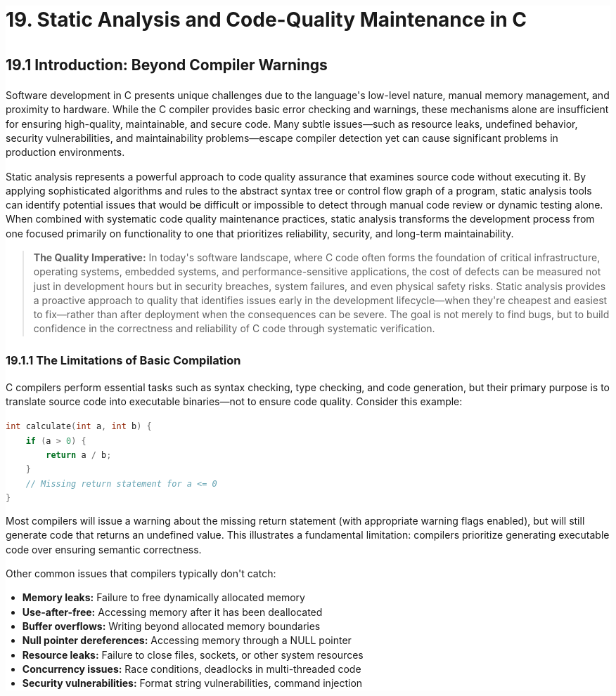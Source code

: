 # 19. Static Analysis and Code-Quality Maintenance in C

## 19.1 Introduction: Beyond Compiler Warnings

Software development in C presents unique challenges due to the language's low-level nature, manual memory management, and proximity to hardware. While the C compiler provides basic error checking and warnings, these mechanisms alone are insufficient for ensuring high-quality, maintainable, and secure code. Many subtle issues—such as resource leaks, undefined behavior, security vulnerabilities, and maintainability problems—escape compiler detection yet can cause significant problems in production environments.

Static analysis represents a powerful approach to code quality assurance that examines source code without executing it. By applying sophisticated algorithms and rules to the abstract syntax tree or control flow graph of a program, static analysis tools can identify potential issues that would be difficult or impossible to detect through manual code review or dynamic testing alone. When combined with systematic code quality maintenance practices, static analysis transforms the development process from one focused primarily on functionality to one that prioritizes reliability, security, and long-term maintainability.

> **The Quality Imperative:** In today's software landscape, where C code often forms the foundation of critical infrastructure, operating systems, embedded systems, and performance-sensitive applications, the cost of defects can be measured not just in development hours but in security breaches, system failures, and even physical safety risks. Static analysis provides a proactive approach to quality that identifies issues early in the development lifecycle—when they're cheapest and easiest to fix—rather than after deployment when the consequences can be severe. The goal is not merely to find bugs, but to build confidence in the correctness and reliability of C code through systematic verification.

### 19.1.1 The Limitations of Basic Compilation

C compilers perform essential tasks such as syntax checking, type checking, and code generation, but their primary purpose is to translate source code into executable binaries—not to ensure code quality. Consider this example:

```c
int calculate(int a, int b) {
    if (a > 0) {
        return a / b;
    }
    // Missing return statement for a <= 0
}
```

Most compilers will issue a warning about the missing return statement (with appropriate warning flags enabled), but will still generate code that returns an undefined value. This illustrates a fundamental limitation: compilers prioritize generating executable code over ensuring semantic correctness.

Other common issues that compilers typically don't catch:

*   **Memory leaks:** Failure to free dynamically allocated memory
*   **Use-after-free:** Accessing memory after it has been deallocated
*   **Buffer overflows:** Writing beyond allocated memory boundaries
*   **Null pointer dereferences:** Accessing memory through a NULL pointer
*   **Resource leaks:** Failure to close files, sockets, or other system resources
*   **Concurrency issues:** Race conditions, deadlocks in multi-threaded code
*   **Security vulnerabilities:** Format string vulnerabilities, command injection
